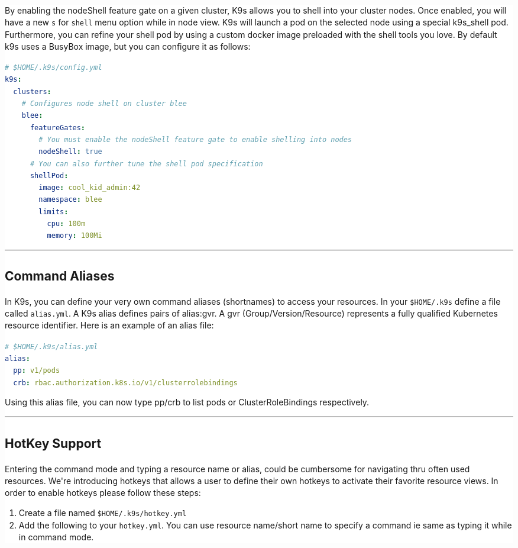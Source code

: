 By enabling the nodeShell feature gate on a given cluster, K9s allows you to shell into your cluster nodes. Once enabled, you will have a new `s` for `shell` menu option while in node view. K9s will launch a pod on the selected node using a special k9s_shell pod. Furthermore, you can refine your shell pod by using a custom docker image preloaded with the shell tools you love. By default k9s uses a BusyBox image, but you can configure it as follows:

```yaml
# $HOME/.k9s/config.yml
k9s:
  clusters:
    # Configures node shell on cluster blee
    blee:
      featureGates:
        # You must enable the nodeShell feature gate to enable shelling into nodes
        nodeShell: true
      # You can also further tune the shell pod specification
      shellPod:
        image: cool_kid_admin:42
        namespace: blee
        limits:
          cpu: 100m
          memory: 100Mi
```

---

## Command Aliases

In K9s, you can define your very own command aliases (shortnames) to access your resources. In your `$HOME/.k9s` define a file called `alias.yml`. A K9s alias defines pairs of alias:gvr. A gvr (Group/Version/Resource) represents a fully qualified Kubernetes resource identifier. Here is an example of an alias file:

```yaml
# $HOME/.k9s/alias.yml
alias:
  pp: v1/pods
  crb: rbac.authorization.k8s.io/v1/clusterrolebindings
```

Using this alias file, you can now type pp/crb to list pods or ClusterRoleBindings respectively.

---

## HotKey Support

Entering the command mode and typing a resource name or alias, could be cumbersome for navigating thru often used resources. We're introducing hotkeys that allows a user to define their own hotkeys to activate their favorite resource views. In order to enable hotkeys please follow these steps:

1. Create a file named `$HOME/.k9s/hotkey.yml`
2. Add the following to your `hotkey.yml`. You can use resource name/short name to specify a command ie same as typing it while in command mode.
